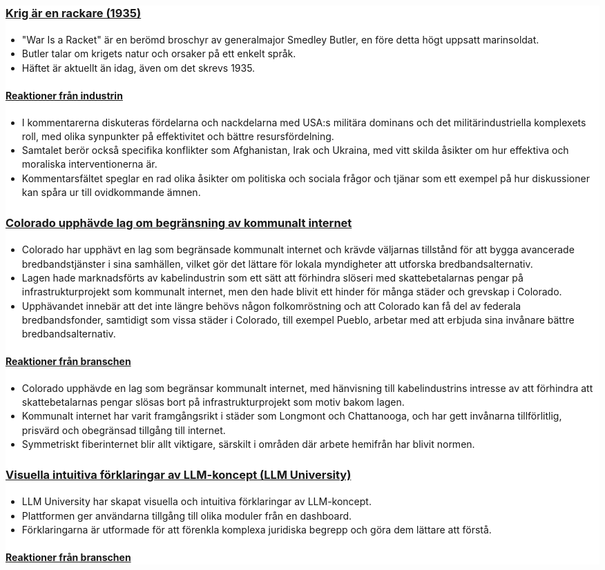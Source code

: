 ### [Krig är en rackare (1935)](https://archive.org/details/WarIsARacket)

- "War Is a Racket" är en berömd broschyr av generalmajor Smedley Butler, en före detta högt uppsatt marinsoldat.
- Butler talar om krigets natur och orsaker på ett enkelt språk.
- Häftet är aktuellt än idag, även om det skrevs 1935.

#### [Reaktioner från industrin](http://news.ycombinator.com/item?id=36074845)

- I kommentarerna diskuteras fördelarna och nackdelarna med USA:s militära dominans och det militärindustriella komplexets roll, med olika synpunkter på effektivitet och bättre resursfördelning.
- Samtalet berör också specifika konflikter som Afghanistan, Irak och Ukraina, med vitt skilda åsikter om hur effektiva och moraliska interventionerna är.
- Kommentarsfältet speglar en rad olika åsikter om politiska och sociala frågor och tjänar som ett exempel på hur diskussioner kan spåra ur till ovidkommande ämnen.

### [Colorado upphävde lag om begränsning av kommunalt internet](https://coloradosun.com/2023/05/24/municipal-internet-sb-152-repealed-colorado/)

- Colorado har upphävt en lag som begränsade kommunalt internet och krävde väljarnas tillstånd för att bygga avancerade bredbandstjänster i sina samhällen, vilket gör det lättare för lokala myndigheter att utforska bredbandsalternativ.
- Lagen hade marknadsförts av kabelindustrin som ett sätt att förhindra slöseri med skattebetalarnas pengar på infrastrukturprojekt som kommunalt internet, men den hade blivit ett hinder för många städer och grevskap i Colorado.
- Upphävandet innebär att det inte längre behövs någon folkomröstning och att Colorado kan få del av federala bredbandsfonder, samtidigt som vissa städer i Colorado, till exempel Pueblo, arbetar med att erbjuda sina invånare bättre bredbandsalternativ.

#### [Reaktioner från branschen](http://news.ycombinator.com/item?id=36075801)

- Colorado upphävde en lag som begränsar kommunalt internet, med hänvisning till kabelindustrins intresse av att förhindra att skattebetalarnas pengar slösas bort på infrastrukturprojekt som motiv bakom lagen.
- Kommunalt internet har varit framgångsrikt i städer som Longmont och Chattanooga, och har gett invånarna tillförlitlig, prisvärd och obegränsad tillgång till internet.
- Symmetriskt fiberinternet blir allt viktigare, särskilt i områden där arbete hemifrån har blivit normen.

### [Visuella intuitiva förklaringar av LLM-koncept (LLM University)](https://llm.university)

- LLM University har skapat visuella och intuitiva förklaringar av LLM-koncept.
- Plattformen ger användarna tillgång till olika moduler från en dashboard.
- Förklaringarna är utformade för att förenkla komplexa juridiska begrepp och göra dem lättare att förstå.

#### [Reaktioner från branschen](http://news.ycombinator.com/item?id=36070090)
